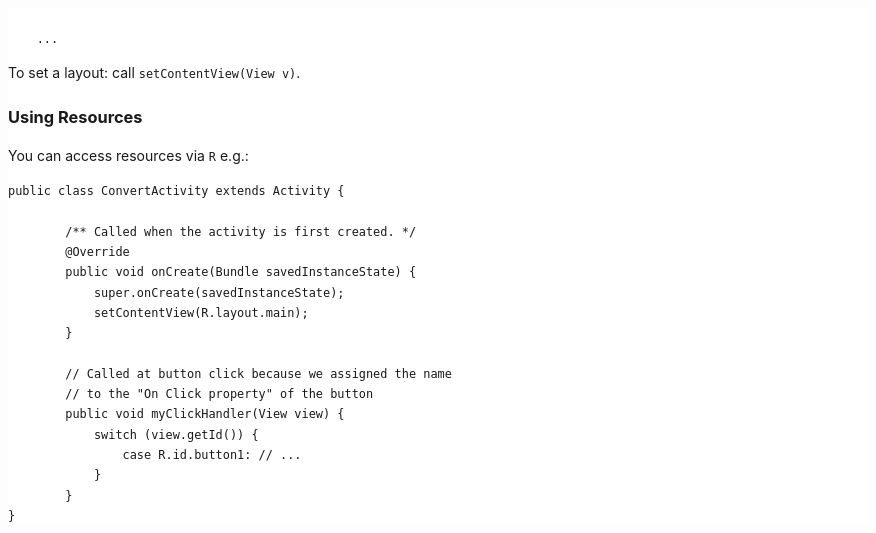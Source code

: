 ``` {.xml}

    ...
```

To set a layout: call `setContentView(View v)`.

### Using Resources

You can access resources via `R` e.g.:

``` {.java}
public class ConvertActivity extends Activity {

        /** Called when the activity is first created. */
        @Override
        public void onCreate(Bundle savedInstanceState) {
            super.onCreate(savedInstanceState);
            setContentView(R.layout.main);
        }

        // Called at button click because we assigned the name
        // to the "On Click property" of the button
        public void myClickHandler(View view) {
            switch (view.getId()) {
                case R.id.button1: // ...
            }
        }
}
```
